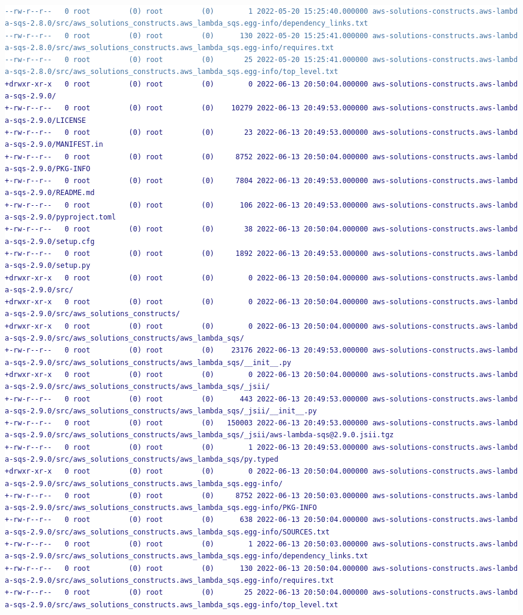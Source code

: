 ```diff
--rw-r--r--   0 root         (0) root         (0)        1 2022-05-20 15:25:40.000000 aws-solutions-constructs.aws-lambda-sqs-2.8.0/src/aws_solutions_constructs.aws_lambda_sqs.egg-info/dependency_links.txt
--rw-r--r--   0 root         (0) root         (0)      130 2022-05-20 15:25:41.000000 aws-solutions-constructs.aws-lambda-sqs-2.8.0/src/aws_solutions_constructs.aws_lambda_sqs.egg-info/requires.txt
--rw-r--r--   0 root         (0) root         (0)       25 2022-05-20 15:25:41.000000 aws-solutions-constructs.aws-lambda-sqs-2.8.0/src/aws_solutions_constructs.aws_lambda_sqs.egg-info/top_level.txt
+drwxr-xr-x   0 root         (0) root         (0)        0 2022-06-13 20:50:04.000000 aws-solutions-constructs.aws-lambda-sqs-2.9.0/
+-rw-r--r--   0 root         (0) root         (0)    10279 2022-06-13 20:49:53.000000 aws-solutions-constructs.aws-lambda-sqs-2.9.0/LICENSE
+-rw-r--r--   0 root         (0) root         (0)       23 2022-06-13 20:49:53.000000 aws-solutions-constructs.aws-lambda-sqs-2.9.0/MANIFEST.in
+-rw-r--r--   0 root         (0) root         (0)     8752 2022-06-13 20:50:04.000000 aws-solutions-constructs.aws-lambda-sqs-2.9.0/PKG-INFO
+-rw-r--r--   0 root         (0) root         (0)     7804 2022-06-13 20:49:53.000000 aws-solutions-constructs.aws-lambda-sqs-2.9.0/README.md
+-rw-r--r--   0 root         (0) root         (0)      106 2022-06-13 20:49:53.000000 aws-solutions-constructs.aws-lambda-sqs-2.9.0/pyproject.toml
+-rw-r--r--   0 root         (0) root         (0)       38 2022-06-13 20:50:04.000000 aws-solutions-constructs.aws-lambda-sqs-2.9.0/setup.cfg
+-rw-r--r--   0 root         (0) root         (0)     1892 2022-06-13 20:49:53.000000 aws-solutions-constructs.aws-lambda-sqs-2.9.0/setup.py
+drwxr-xr-x   0 root         (0) root         (0)        0 2022-06-13 20:50:04.000000 aws-solutions-constructs.aws-lambda-sqs-2.9.0/src/
+drwxr-xr-x   0 root         (0) root         (0)        0 2022-06-13 20:50:04.000000 aws-solutions-constructs.aws-lambda-sqs-2.9.0/src/aws_solutions_constructs/
+drwxr-xr-x   0 root         (0) root         (0)        0 2022-06-13 20:50:04.000000 aws-solutions-constructs.aws-lambda-sqs-2.9.0/src/aws_solutions_constructs/aws_lambda_sqs/
+-rw-r--r--   0 root         (0) root         (0)    23176 2022-06-13 20:49:53.000000 aws-solutions-constructs.aws-lambda-sqs-2.9.0/src/aws_solutions_constructs/aws_lambda_sqs/__init__.py
+drwxr-xr-x   0 root         (0) root         (0)        0 2022-06-13 20:50:04.000000 aws-solutions-constructs.aws-lambda-sqs-2.9.0/src/aws_solutions_constructs/aws_lambda_sqs/_jsii/
+-rw-r--r--   0 root         (0) root         (0)      443 2022-06-13 20:49:53.000000 aws-solutions-constructs.aws-lambda-sqs-2.9.0/src/aws_solutions_constructs/aws_lambda_sqs/_jsii/__init__.py
+-rw-r--r--   0 root         (0) root         (0)   150003 2022-06-13 20:49:53.000000 aws-solutions-constructs.aws-lambda-sqs-2.9.0/src/aws_solutions_constructs/aws_lambda_sqs/_jsii/aws-lambda-sqs@2.9.0.jsii.tgz
+-rw-r--r--   0 root         (0) root         (0)        1 2022-06-13 20:49:53.000000 aws-solutions-constructs.aws-lambda-sqs-2.9.0/src/aws_solutions_constructs/aws_lambda_sqs/py.typed
+drwxr-xr-x   0 root         (0) root         (0)        0 2022-06-13 20:50:04.000000 aws-solutions-constructs.aws-lambda-sqs-2.9.0/src/aws_solutions_constructs.aws_lambda_sqs.egg-info/
+-rw-r--r--   0 root         (0) root         (0)     8752 2022-06-13 20:50:03.000000 aws-solutions-constructs.aws-lambda-sqs-2.9.0/src/aws_solutions_constructs.aws_lambda_sqs.egg-info/PKG-INFO
+-rw-r--r--   0 root         (0) root         (0)      638 2022-06-13 20:50:04.000000 aws-solutions-constructs.aws-lambda-sqs-2.9.0/src/aws_solutions_constructs.aws_lambda_sqs.egg-info/SOURCES.txt
+-rw-r--r--   0 root         (0) root         (0)        1 2022-06-13 20:50:03.000000 aws-solutions-constructs.aws-lambda-sqs-2.9.0/src/aws_solutions_constructs.aws_lambda_sqs.egg-info/dependency_links.txt
+-rw-r--r--   0 root         (0) root         (0)      130 2022-06-13 20:50:04.000000 aws-solutions-constructs.aws-lambda-sqs-2.9.0/src/aws_solutions_constructs.aws_lambda_sqs.egg-info/requires.txt
+-rw-r--r--   0 root         (0) root         (0)       25 2022-06-13 20:50:04.000000 aws-solutions-constructs.aws-lambda-sqs-2.9.0/src/aws_solutions_constructs.aws_lambda_sqs.egg-info/top_level.txt
```
